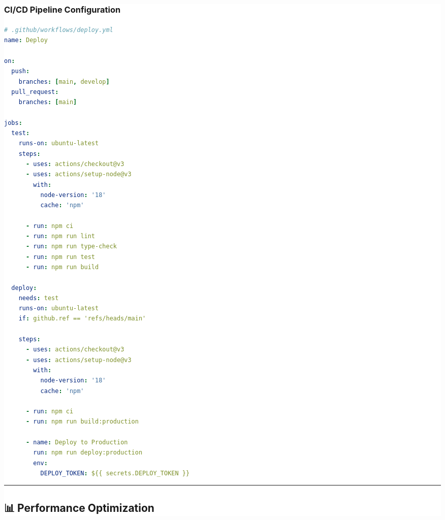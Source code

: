 ### **CI/CD Pipeline Configuration**
```yaml
# .github/workflows/deploy.yml
name: Deploy

on:
  push:
    branches: [main, develop]
  pull_request:
    branches: [main]

jobs:
  test:
    runs-on: ubuntu-latest
    steps:
      - uses: actions/checkout@v3
      - uses: actions/setup-node@v3
        with:
          node-version: '18'
          cache: 'npm'
      
      - run: npm ci
      - run: npm run lint
      - run: npm run type-check
      - run: npm run test
      - run: npm run build

  deploy:
    needs: test
    runs-on: ubuntu-latest
    if: github.ref == 'refs/heads/main'
    
    steps:
      - uses: actions/checkout@v3
      - uses: actions/setup-node@v3
        with:
          node-version: '18'
          cache: 'npm'
      
      - run: npm ci
      - run: npm run build:production
      
      - name: Deploy to Production
        run: npm run deploy:production
        env:
          DEPLOY_TOKEN: ${{ secrets.DEPLOY_TOKEN }}
```

---

## 📊 **Performance Optimization**
